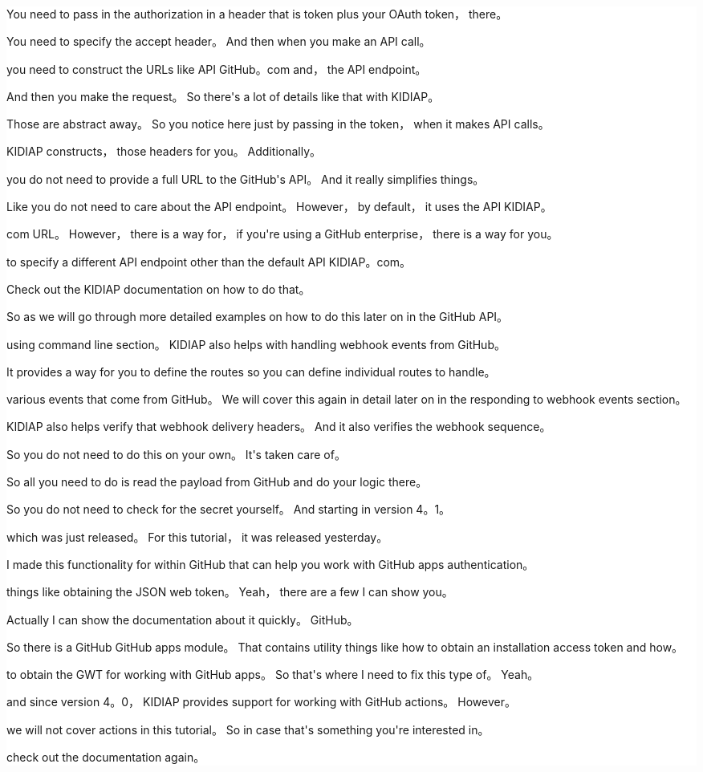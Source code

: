  You need to pass in the authorization in a header that is token plus your OAuth token， there。

 You need to specify the accept header。 And then when you make an API call。

 you need to construct the URLs like API GitHub。com and， the API endpoint。

 And then you make the request。 So there's a lot of details like that with KIDIAP。

 Those are abstract away。 So you notice here just by passing in the token， when it makes API calls。

 KIDIAP constructs， those headers for you。 Additionally。

 you do not need to provide a full URL to the GitHub's API。 And it really simplifies things。

 Like you do not need to care about the API endpoint。 However， by default， it uses the API KIDIAP。

com URL。 However， there is a way for， if you're using a GitHub enterprise， there is a way for you。

 to specify a different API endpoint other than the default API KIDIAP。com。

 Check out the KIDIAP documentation on how to do that。

 So as we will go through more detailed examples on how to do this later on in the GitHub API。

 using command line section。 KIDIAP also helps with handling webhook events from GitHub。

 It provides a way for you to define the routes so you can define individual routes to handle。

 various events that come from GitHub。 We will cover this again in detail later on in the responding to webhook events section。

 KIDIAP also helps verify that webhook delivery headers。 And it also verifies the webhook sequence。

 So you do not need to do this on your own。 It's taken care of。

 So all you need to do is read the payload from GitHub and do your logic there。

 So you do not need to check for the secret yourself。 And starting in version 4。1。

 which was just released。 For this tutorial， it was released yesterday。

 I made this functionality for within GitHub that can help you work with GitHub apps authentication。

 things like obtaining the JSON web token。 Yeah， there are a few I can show you。

 Actually I can show the documentation about it quickly。 GitHub。

 So there is a GitHub GitHub apps module。 That contains utility things like how to obtain an installation access token and how。

 to obtain the GWT for working with GitHub apps。 So that's where I need to fix this type of。 Yeah。

 and since version 4。0， KIDIAP provides support for working with GitHub actions。 However。

 we will not cover actions in this tutorial。 So in case that's something you're interested in。

 check out the documentation again。
